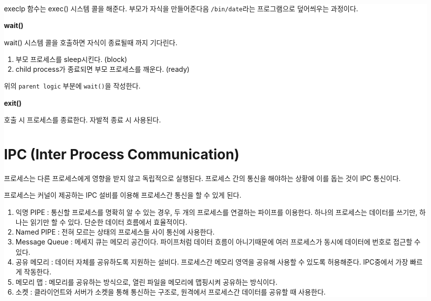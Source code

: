 execlp 함수는 exec() 시스템 콜을 해준다. 부모가 자식을 만들어준다음 `/bin/date`라는 프로그램으로 덮어씌우는 과정이다. 



**wait()**

wait() 시스템 콜을 호출하면 자식이 종료될때 까지 기다린다.

1. 부모 프로세스를 sleep시킨다. (block)
2. child process가 종료되면 부모 프로세스를 깨운다. (ready)

 위의 `parent logic` 부분에 `wait()`을 작성한다.



**exit()**

호출 시 프로세스를 종료한다. 자발적 종료 시 사용된다. 



# IPC (Inter Process Communication)

프로세스는 다른 프로세스에게 영향을 받지 않고 독립적으로 실행된다. 프로세스 간의 통신을 해야하는 상황에 이를 돕는 것이 IPC 통신이다. 

프로세스는 커널이 제공하는 IPC 설비를 이용해 프로세스간 통신을 할 수 있게 된다.



1. 익명 PIPE : 통신할 프로세스를 명확히 알 수 있는 경우, 두 개의 프로세스를 연결하는 파이프를 이용한다. 하나의 프로세스는 데이터를 쓰기만, 하나는 읽기만 할 수 있다. 단순한 데이터 흐름에서 효율적이다.
2. Named PIPE : 전혀 모르는 상태의 프로세스들 사이 통신에 사용한다. 
3. Message Queue : 메세지 큐는 메모리 공간이다. 파이프처럼 데이터 흐름이 아니기때문에 여러 프로세스가 동시에 데이터에 번호로 접근할 수 있다.
4. 공유 메모리 : 데이터 자체를 공유하도록 지원하는 설비다. 프로세스간 메모리 영역을 공유해 사용할 수 있도록 허용해준다. IPC중에서 가장 빠르게 작동한다.
5. 메모리 맵 : 메모리를 공유하는 방식으로, 열린 파일을 메모리에 맵핑시켜 공유하는 방식이다. 
6. 소켓 : 클라이언트와 서버가 소켓을 통해 통신하는 구조로, 원격에서 프로세스간 데이터를 공유할 때 사용한다.

